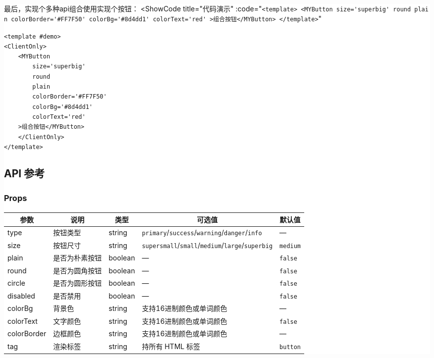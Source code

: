 
最后，实现个多种api组合使用实现个按钮：
<ShowCode
    title="代码演示"
    :code="`
<template>
    <MYButton
        size='superbig'
        round
        plain
        colorBorder='#FF7F50'
        colorBg='#8d4dd1'
        colorText='red'
    >组合按钮</MYButton>
</template>
    `"
>
    <template #demo>
    <ClientOnly>
        <MYButton
            size='superbig'
            round
            plain
            colorBorder='#FF7F50'
            colorBg='#8d4dd1'
            colorText='red'
        >组合按钮</MYButton>
        </ClientOnly>
    </template>
</ShowCode>

## API 参考
### Props
| 参数          | 说明         | 类型     | 可选值                              | 默认值  |
|--------------|-------------|---------|-----------------------------------|--------|
| type  | 按钮类型      | string  | `primary`/`success`/`warning`/`danger`/`info` | —  |
| size  | 按钮尺寸      | string  | `supersmall`/`small`/`medium`/`large`/`superbig`        | `medium`  |
| plain  | 是否为朴素按钮      | boolean  | —           |    `false`   |
| round     | 是否为圆角按钮    | boolean  | —             | `false`      |
| circle  | 是否为圆形按钮    | boolean  | —                 | `false`      |
| disabled    | 是否禁用    | boolean  | —                  | `false`      |
| colorBg   | 背景色    | string  | 支持16进制颜色或单词颜色                  | —      |
| colorText        | 文字颜色    | string | 支持16进制颜色或单词颜色                                 | `false` |
| colorBorder       | 边框颜色    | string | 支持16进制颜色或单词颜色             | — |
| tag      | 渲染标签       | string  | 持所有 HTML 标签                 | `button`      |
